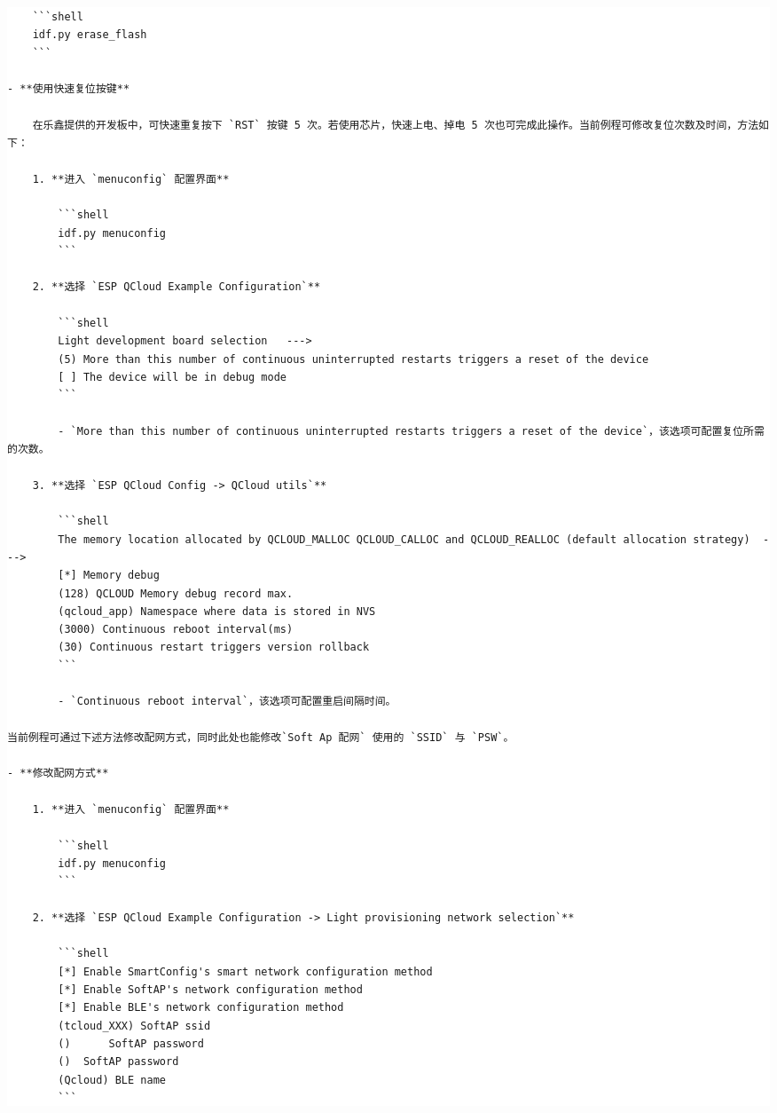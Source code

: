         ```shell
        idf.py erase_flash
        ```

    - **使用快速复位按键**

        在乐鑫提供的开发板中，可快速重复按下 `RST` 按键 5 次。若使用芯片，快速上电、掉电 5 次也可完成此操作。当前例程可修改复位次数及时间，方法如下：

        1. **进入 `menuconfig` 配置界面**

            ```shell
            idf.py menuconfig
            ```
        
        2. **选择 `ESP QCloud Example Configuration`**

            ```shell
            Light development board selection   --->
            (5) More than this number of continuous uninterrupted restarts triggers a reset of the device
            [ ] The device will be in debug mode
            ```

            - `More than this number of continuous uninterrupted restarts triggers a reset of the device`，该选项可配置复位所需的次数。

        3. **选择 `ESP QCloud Config -> QCloud utils`**
            
            ```shell
            The memory location allocated by QCLOUD_MALLOC QCLOUD_CALLOC and QCLOUD_REALLOC (default allocation strategy)  --->
            [*] Memory debug
            (128) QCLOUD Memory debug record max.
            (qcloud_app) Namespace where data is stored in NVS
            (3000) Continuous reboot interval(ms)
            (30) Continuous restart triggers version rollback
            ```    

            - `Continuous reboot interval`，该选项可配置重启间隔时间。

    当前例程可通过下述方法修改配网方式，同时此处也能修改`Soft Ap 配网` 使用的 `SSID` 与 `PSW`。

    - **修改配网方式**

        1. **进入 `menuconfig` 配置界面**

            ```shell
            idf.py menuconfig
            ```

        2. **选择 `ESP QCloud Example Configuration -> Light provisioning network selection`**

            ```shell
            [*] Enable SmartConfig's smart network configuration method
            [*] Enable SoftAP's network configuration method
            [*] Enable BLE's network configuration method
            (tcloud_XXX) SoftAP ssid
            ()      SoftAP password
            ()  SoftAP password
            (Qcloud) BLE name
            ```  
